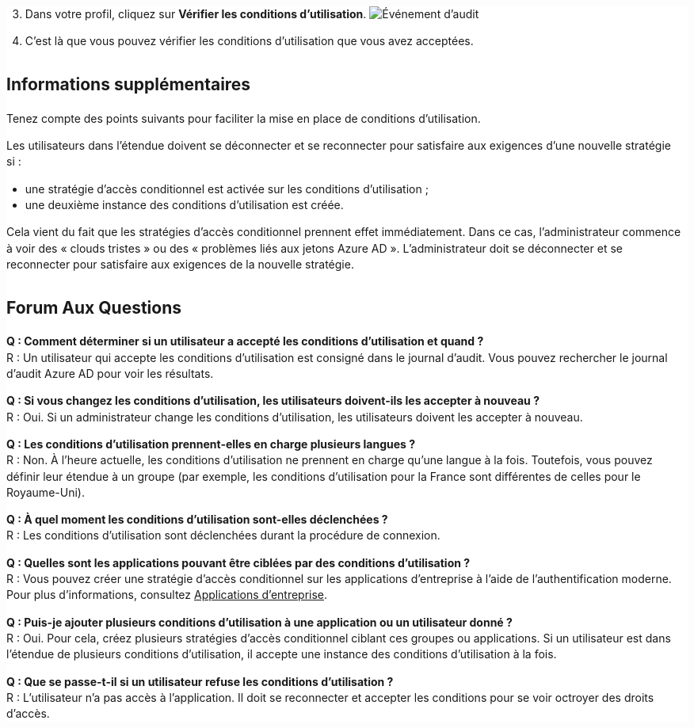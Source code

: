 3. Dans votre profil, cliquez sur **Vérifier les conditions d’utilisation**.
![Événement d’audit](media/active-directory-tou/tou13a.png)

4.  C’est là que vous pouvez vérifier les conditions d’utilisation que vous avez acceptées. 


## <a name="additional-information"></a>Informations supplémentaires
Tenez compte des points suivants pour faciliter la mise en place de conditions d’utilisation.

Les utilisateurs dans l’étendue doivent se déconnecter et se reconnecter pour satisfaire aux exigences d’une nouvelle stratégie si :
 - une stratégie d’accès conditionnel est activée sur les conditions d’utilisation ;
 - une deuxième instance des conditions d’utilisation est créée.

Cela vient du fait que les stratégies d’accès conditionnel prennent effet immédiatement. Dans ce cas, l’administrateur commence à voir des « clouds tristes » ou des « problèmes liés aux jetons Azure AD ». L’administrateur doit se déconnecter et se reconnecter pour satisfaire aux exigences de la nouvelle stratégie.





## <a name="frequently-asked-questions"></a>Forum Aux Questions

**Q : Comment déterminer si un utilisateur a accepté les conditions d’utilisation et quand ?**</br>
R : Un utilisateur qui accepte les conditions d’utilisation est consigné dans le journal d’audit. Vous pouvez rechercher le journal d’audit Azure AD pour voir les résultats.  

**Q : Si vous changez les conditions d’utilisation, les utilisateurs doivent-ils les accepter à nouveau ?**</br>
R : Oui. Si un administrateur change les conditions d’utilisation, les utilisateurs doivent les accepter à nouveau.

**Q : Les conditions d’utilisation prennent-elles en charge plusieurs langues ?**</br>
R : Non. À l’heure actuelle, les conditions d’utilisation ne prennent en charge qu’une langue à la fois.  Toutefois, vous pouvez définir leur étendue à un groupe (par exemple, les conditions d’utilisation pour la France sont différentes de celles pour le Royaume-Uni). 

**Q : À quel moment les conditions d’utilisation sont-elles déclenchées ?**</br>
R : Les conditions d’utilisation sont déclenchées durant la procédure de connexion.

**Q : Quelles sont les applications pouvant être ciblées par des conditions d’utilisation ?**</br>
R : Vous pouvez créer une stratégie d’accès conditionnel sur les applications d’entreprise à l’aide de l’authentification moderne.  Pour plus d’informations, consultez [Applications d’entreprise](https://docs.microsoft.com/azure/active-directory/active-directory-coreapps-view-azure-portal).

**Q : Puis-je ajouter plusieurs conditions d’utilisation à une application ou un utilisateur donné ?**</br>
R : Oui. Pour cela, créez plusieurs stratégies d’accès conditionnel ciblant ces groupes ou applications. Si un utilisateur est dans l’étendue de plusieurs conditions d’utilisation, il accepte une instance des conditions d’utilisation à la fois.
 
**Q : Que se passe-t-il si un utilisateur refuse les conditions d’utilisation ?**</br>
R : L’utilisateur n’a pas accès à l’application. Il doit se reconnecter et accepter les conditions pour se voir octroyer des droits d’accès.